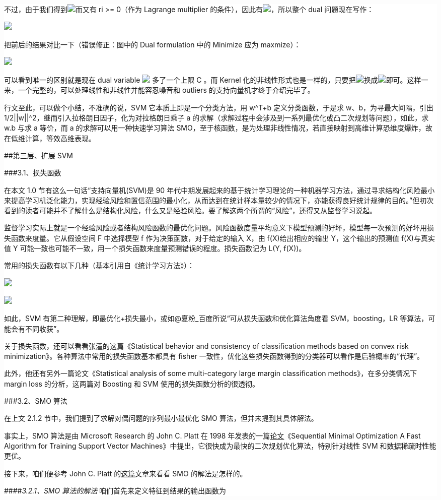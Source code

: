 不过，由于我们得到![](https://ngte-superbed.oss-cn-beijing.aliyuncs.com/book/The-Art-Of-Programming/images/svm/2.3-14.jpg)而又有 ri >= 0（作为 Lagrange multiplier 的条件），因此有![](https://ngte-superbed.oss-cn-beijing.aliyuncs.com/book/The-Art-Of-Programming/images/svm/2.3-15.jpg)，所以整个 dual 问题现在写作：

![](https://ngte-superbed.oss-cn-beijing.aliyuncs.com/book/The-Art-Of-Programming/images/svm/2.3-16.jpg)

把前后的结果对比一下（错误修正：图中的 Dual formulation 中的 Minimize 应为 maxmize）：

![](https://ngte-superbed.oss-cn-beijing.aliyuncs.com/book/The-Art-Of-Programming/images/svm/2.3-17.jpeg)

可以看到唯一的区别就是现在 dual variable ![](https://ngte-superbed.oss-cn-beijing.aliyuncs.com/book/The-Art-Of-Programming/images/svm/2.1.1-4.jpeg) 多了一个上限 C 。而 Kernel 化的非线性形式也是一样的，只要把![](https://ngte-superbed.oss-cn-beijing.aliyuncs.com/book/The-Art-Of-Programming/images/svm/2.3-18.jpg)换成![](https://ngte-superbed.oss-cn-beijing.aliyuncs.com/book/The-Art-Of-Programming/images/svm/2.3-19.jpg)即可。这样一来，一个完整的，可以处理线性和非线性并能容忍噪音和 outliers 的支持向量机才终于介绍完毕了。

行文至此，可以做个小结，不准确的说，SVM 它本质上即是一个分类方法，用 w^T+b 定义分类函数，于是求 w、b，为寻最大间隔，引出 1/2||w||^2，继而引入拉格朗日因子，化为对拉格朗日乘子 a 的求解（求解过程中会涉及到一系列最优化或凸二次规划等问题），如此，求 w.b 与求 a 等价，而 a 的求解可以用一种快速学习算法 SMO，至于核函数，是为处理非线性情况，若直接映射到高维计算恐维度爆炸，故在低维计算，等效高维表现。

##第三层、扩展 SVM

###3.1、损失函数

在本文 1.0 节有这么一句话“支持向量机(SVM)是 90 年代中期发展起来的基于统计学习理论的一种机器学习方法，通过寻求结构化风险最小来提高学习机泛化能力，实现经验风险和置信范围的最小化，从而达到在统计样本量较少的情况下，亦能获得良好统计规律的目的。”但初次看到的读者可能并不了解什么是结构化风险，什么又是经验风险。要了解这两个所谓的“风险”，还得又从监督学习说起。

监督学习实际上就是一个经验风险或者结构风险函数的最优化问题。风险函数度量平均意义下模型预测的好坏，模型每一次预测的好坏用损失函数来度量。它从假设空间 F 中选择模型 f 作为决策函数，对于给定的输入 X，由 f(X)给出相应的输出 Y，这个输出的预测值 f(X)与真实值 Y 可能一致也可能不一致，用一个损失函数来度量预测错误的程度。损失函数记为 L(Y, f(X))。

常用的损失函数有以下几种（基本引用自《统计学习方法》）：

![](https://ngte-superbed.oss-cn-beijing.aliyuncs.com/book/The-Art-Of-Programming/images/svm/3.3-1.jpeg)

![](https://ngte-superbed.oss-cn-beijing.aliyuncs.com/book/The-Art-Of-Programming/images/svm/3.3-2.jpeg)

如此，SVM 有第二种理解，即最优化+损失最小，或如@夏粉\_百度所说“可从损失函数和优化算法角度看 SVM，boosting，LR 等算法，可能会有不同收获”。

关于损失函数，还可以看看张潼的这篇《Statistical behavior and consistency of classification methods based on convex risk minimization》。各种算法中常用的损失函数基本都具有 fisher 一致性，优化这些损失函数得到的分类器可以看作是后验概率的“代理”。

此外，他还有另外一篇论文《Statistical analysis of some multi-category large margin classification methods》，在多分类情况下 margin loss 的分析，这两篇对 Boosting 和 SVM 使用的损失函数分析的很透彻。

###3.2、SMO 算法

在上文 2.1.2 节中，我们提到了求解对偶问题的序列最小最优化 SMO 算法，但并未提到其具体解法。

事实上，SMO 算法是由 Microsoft Research 的 John C. Platt 在 1998 年发表的一篇[论文](http://research.microsoft.com/en-us/um/people/jplatt/smoTR.pdf)《Sequential Minimal Optimization A Fast Algorithm for Training Support Vector Machines》中提出，它很快成为最快的二次规划优化算法，特别针对线性 SVM 和数据稀疏时性能更优。

接下来，咱们便参考 John C. Platt 的[这篇](http://research.microsoft.com/en-us/um/people/jplatt/smoTR.pdf)文章来看看 SMO 的解法是怎样的。

####_3.2.1、SMO 算法的解法_
咱们首先来定义特征到结果的输出函数为
